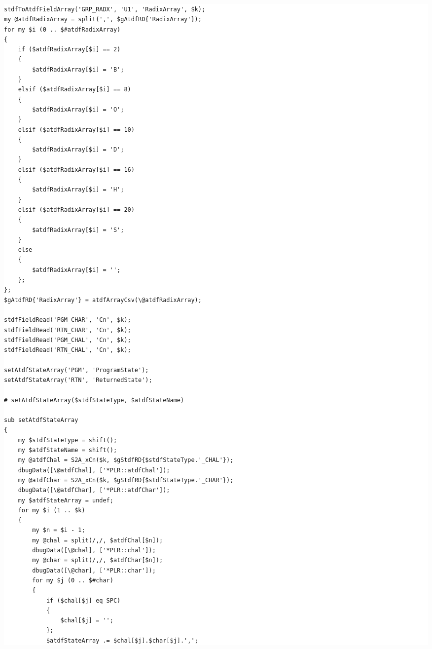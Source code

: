	stdfToAtdfFieldArray('GRP_RADX', 'U1', 'RadixArray', $k);
	my @atdfRadixArray = split(',', $gAtdfRD{'RadixArray'});
	for my $i (0 .. $#atdfRadixArray)
	{
		if ($atdfRadixArray[$i] == 2)
		{
			$atdfRadixArray[$i] = 'B';
		}
		elsif ($atdfRadixArray[$i] == 8)
		{
			$atdfRadixArray[$i] = 'O';
		}
		elsif ($atdfRadixArray[$i] == 10)
		{
			$atdfRadixArray[$i] = 'D';
		}
		elsif ($atdfRadixArray[$i] == 16)
		{
			$atdfRadixArray[$i] = 'H';
		}
		elsif ($atdfRadixArray[$i] == 20)
		{
			$atdfRadixArray[$i] = 'S';
		}
		else
		{
			$atdfRadixArray[$i] = '';
		};
	};
	$gAtdfRD{'RadixArray'} = atdfArrayCsv(\@atdfRadixArray);

	stdfFieldRead('PGM_CHAR', 'Cn', $k);
	stdfFieldRead('RTN_CHAR', 'Cn', $k);
	stdfFieldRead('PGM_CHAL', 'Cn', $k);
	stdfFieldRead('RTN_CHAL', 'Cn', $k);

	setAtdfStateArray('PGM', 'ProgramState');
	setAtdfStateArray('RTN', 'ReturnedState');

	# setAtdfStateArray($stdfStateType, $atdfStateName)

	sub setAtdfStateArray
	{
		my $stdfStateType = shift();
		my $atdfStateName = shift();
		my @atdfChal = S2A_xCn($k, $gStdfRD{$stdfStateType.'_CHAL'});
		dbugData([\@atdfChal], ['*PLR::atdfChal']);
		my @atdfChar = S2A_xCn($k, $gStdfRD{$stdfStateType.'_CHAR'});
		dbugData([\@atdfChar], ['*PLR::atdfChar']);
		my $atdfStateArray = undef;
		for my $i (1 .. $k)
		{
			my $n = $i - 1;
			my @chal = split(/,/, $atdfChal[$n]);
			dbugData([\@chal], ['*PLR::chal']);
			my @char = split(/,/, $atdfChar[$n]);
			dbugData([\@char], ['*PLR::char']);
			for my $j (0 .. $#char)
			{
				if ($chal[$j] eq SPC)
				{
					$chal[$j] = '';
				};
				$atdfStateArray .= $chal[$j].$char[$j].',';
